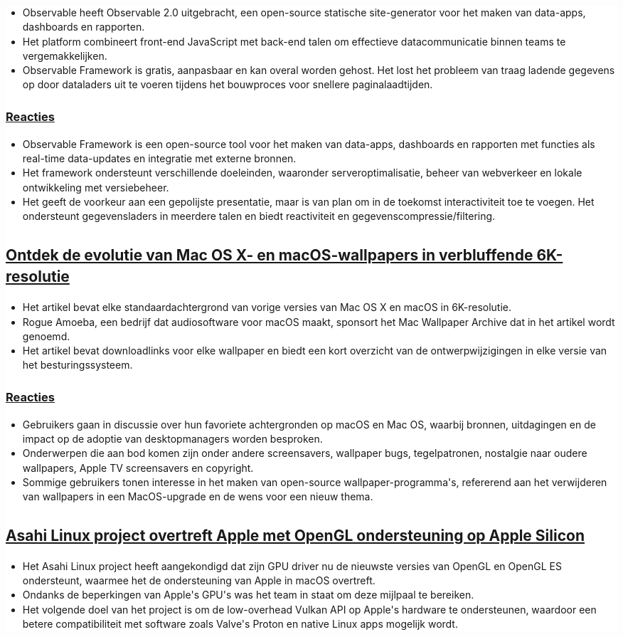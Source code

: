 - Observable heeft Observable 2.0 uitgebracht, een open-source statische site-generator voor het maken van data-apps, dashboards en rapporten.
- Het platform combineert front-end JavaScript met back-end talen om effectieve datacommunicatie binnen teams te vergemakkelijken.
- Observable Framework is gratis, aanpasbaar en kan overal worden gehost. Het lost het probleem van traag ladende gegevens op door dataladers uit te voeren tijdens het bouwproces voor snellere paginalaadtijden.

### [Reacties](https://news.ycombinator.com/item?id=39383386)

- Observable Framework is een open-source tool voor het maken van data-apps, dashboards en rapporten met functies als real-time data-updates en integratie met externe bronnen.
- Het framework ondersteunt verschillende doeleinden, waaronder serveroptimalisatie, beheer van webverkeer en lokale ontwikkeling met versiebeheer.
- Het geeft de voorkeur aan een gepolijste presentatie, maar is van plan om in de toekomst interactiviteit toe te voegen. Het ondersteunt gegevensladers in meerdere talen en biedt reactiviteit en gegevenscompressie/filtering.

## [Ontdek de evolutie van Mac OS X- en macOS-wallpapers in verbluffende 6K-resolutie](https://512pixels.net/projects/default-mac-wallpapers-in-5k/)

- Het artikel bevat elke standaardachtergrond van vorige versies van Mac OS X en macOS in 6K-resolutie.
- Rogue Amoeba, een bedrijf dat audiosoftware voor macOS maakt, sponsort het Mac Wallpaper Archive dat in het artikel wordt genoemd.
- Het artikel bevat downloadlinks voor elke wallpaper en biedt een kort overzicht van de ontwerpwijzigingen in elke versie van het besturingssysteem.

### [Reacties](https://news.ycombinator.com/item?id=39384731)

- Gebruikers gaan in discussie over hun favoriete achtergronden op macOS en Mac OS, waarbij bronnen, uitdagingen en de impact op de adoptie van desktopmanagers worden besproken.
- Onderwerpen die aan bod komen zijn onder andere screensavers, wallpaper bugs, tegelpatronen, nostalgie naar oudere wallpapers, Apple TV screensavers en copyright.
- Sommige gebruikers tonen interesse in het maken van open-source wallpaper-programma's, refererend aan het verwijderen van wallpapers in een MacOS-upgrade en de wens voor een nieuw thema.

## [Asahi Linux project overtreft Apple met OpenGL ondersteuning op Apple Silicon](https://arstechnica.com/gadgets/2024/02/asahi-linux-projects-opengl-support-on-apple-silicon-officially-surpasses-apples/)

- Het Asahi Linux project heeft aangekondigd dat zijn GPU driver nu de nieuwste versies van OpenGL en OpenGL ES ondersteunt, waarmee het de ondersteuning van Apple in macOS overtreft.
- Ondanks de beperkingen van Apple's GPU's was het team in staat om deze mijlpaal te bereiken.
- Het volgende doel van het project is om de low-overhead Vulkan API op Apple's hardware te ondersteunen, waardoor een betere compatibiliteit met software zoals Valve's Proton en native Linux apps mogelijk wordt.
